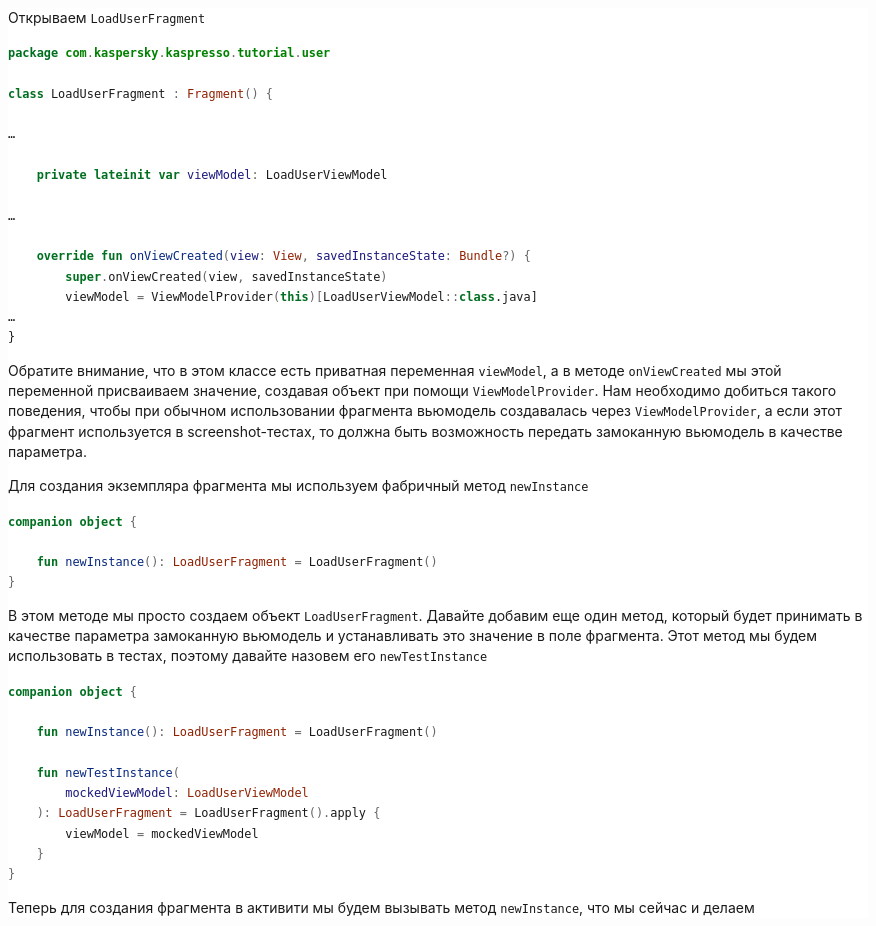 Открываем `LoadUserFragment`

```kotlin
package com.kaspersky.kaspresso.tutorial.user

class LoadUserFragment : Fragment() {

…

    private lateinit var viewModel: LoadUserViewModel

…

    override fun onViewCreated(view: View, savedInstanceState: Bundle?) {
        super.onViewCreated(view, savedInstanceState)
        viewModel = ViewModelProvider(this)[LoadUserViewModel::class.java]
…
}

```
Обратите внимание, что в этом классе есть приватная переменная `viewModel`, а в методе `onViewCreated` мы этой переменной присваиваем значение, создавая объект при помощи `ViewModelProvider`. Нам необходимо добиться такого поведения, чтобы при обычном использовании фрагмента вьюмодель создавалась через `ViewModelProvider`, а если этот фрагмент используется в screenshot-тестах, то должна быть возможность передать замоканную вьюмодель в качестве параметра.

Для создания экземпляра фрагмента мы используем фабричный метод `newInstance`

```kotlin
companion object {

    fun newInstance(): LoadUserFragment = LoadUserFragment()
}

```
В этом методе мы просто создаем объект `LoadUserFragment`. Давайте добавим еще один метод, который будет принимать в качестве параметра замоканную вьюмодель и устанавливать это значение в поле фрагмента. Этот метод мы будем использовать в тестах, поэтому давайте назовем его `newTestInstance`

```kotlin
companion object {

    fun newInstance(): LoadUserFragment = LoadUserFragment()

    fun newTestInstance(
        mockedViewModel: LoadUserViewModel
    ): LoadUserFragment = LoadUserFragment().apply {
        viewModel = mockedViewModel
    }
}

``` 
Теперь для создания фрагмента в активити мы будем вызывать метод `newInstance`, что мы сейчас и делаем
